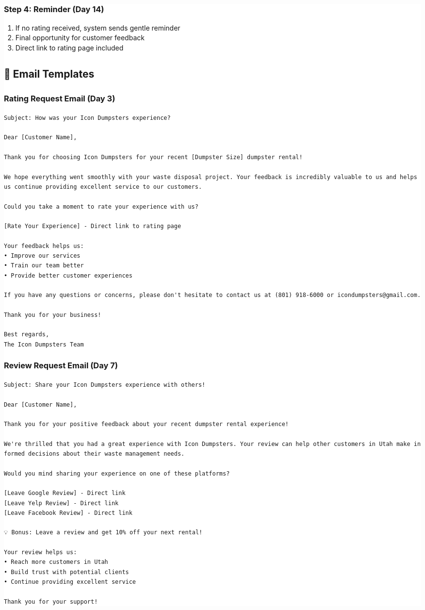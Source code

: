 ### **Step 4: Reminder (Day 14)**
1. If no rating received, system sends gentle reminder
2. Final opportunity for customer feedback
3. Direct link to rating page included

## 📧 Email Templates

### **Rating Request Email (Day 3)**
```
Subject: How was your Icon Dumpsters experience?

Dear [Customer Name],

Thank you for choosing Icon Dumpsters for your recent [Dumpster Size] dumpster rental!

We hope everything went smoothly with your waste disposal project. Your feedback is incredibly valuable to us and helps us continue providing excellent service to our customers.

Could you take a moment to rate your experience with us?

[Rate Your Experience] - Direct link to rating page

Your feedback helps us:
• Improve our services
• Train our team better
• Provide better customer experiences

If you have any questions or concerns, please don't hesitate to contact us at (801) 918-6000 or icondumpsters@gmail.com.

Thank you for your business!

Best regards,
The Icon Dumpsters Team
```

### **Review Request Email (Day 7)**
```
Subject: Share your Icon Dumpsters experience with others!

Dear [Customer Name],

Thank you for your positive feedback about your recent dumpster rental experience!

We're thrilled that you had a great experience with Icon Dumpsters. Your review can help other customers in Utah make informed decisions about their waste management needs.

Would you mind sharing your experience on one of these platforms?

[Leave Google Review] - Direct link
[Leave Yelp Review] - Direct link
[Leave Facebook Review] - Direct link

💡 Bonus: Leave a review and get 10% off your next rental!

Your review helps us:
• Reach more customers in Utah
• Build trust with potential clients
• Continue providing excellent service

Thank you for your support!

```